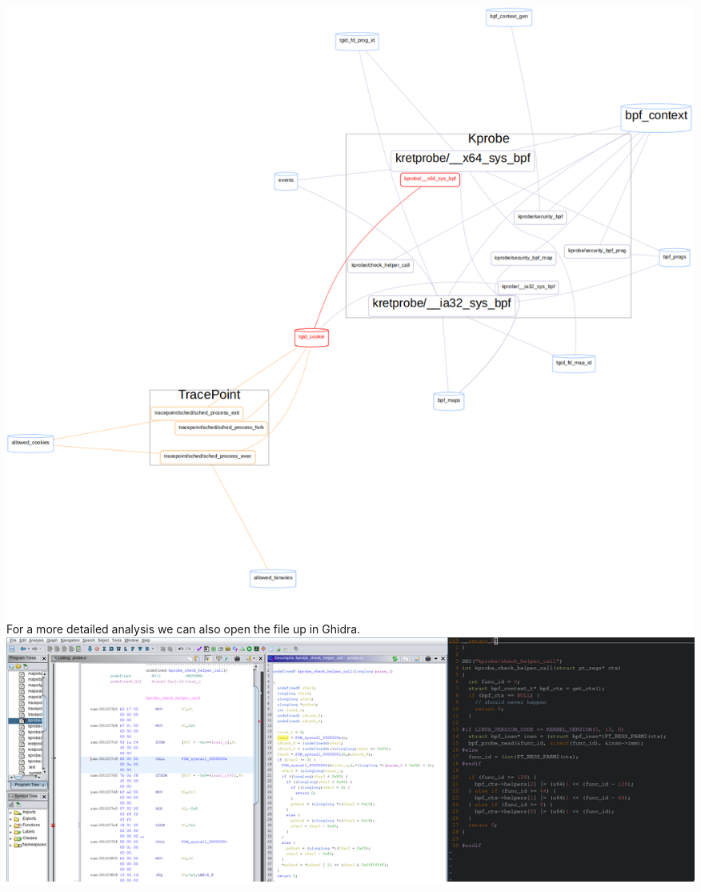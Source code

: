 ![graph-emon.png](./images/graph-emon.png)

For a more detailed analysis we can also open the file up in Ghidra.
![ghidra-ebpfkit-monitor.png](./images/ghidra-ebpfkit-monitor.png)
